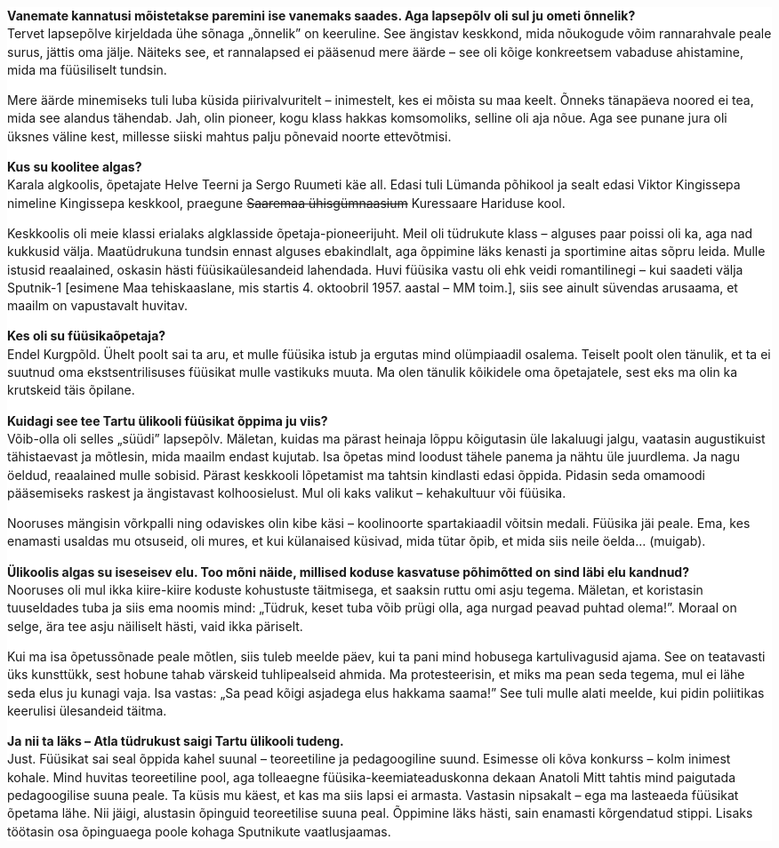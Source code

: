 **Vanemate kannatusi mõistetakse paremini ise vanemaks saades. Aga lapsepõlv oli sul ju ometi õnnelik?** \
Tervet lapsepõlve kirjeldada ühe sõnaga „õnnelik” on keeruline. See ängistav keskkond, mida nõukogude võim rannarahvale peale surus, jättis oma jälje. Näiteks see, et rannalapsed ei pääsenud mere äärde – see oli kõige konkreetsem vabaduse ahistamine, mida ma füüsiliselt tundsin.

Mere äärde minemiseks tuli luba küsida piirivalvuritelt – inimestelt, kes ei mõista su maa keelt. Õnneks tänapäeva noored ei tea, mida see alandus tähendab. Jah, olin pioneer, kogu klass hakkas komsomoliks, selline oli aja nõue. Aga see punane jura oli üksnes väline kest, millesse siiski mahtus palju põnevaid noorte ettevõtmisi.

**Kus su koolitee algas?** \
Karala algkoolis, õpetajate Helve Teerni ja Sergo Ruumeti käe all. Edasi tuli Lümanda põhikool ja sealt edasi Viktor Kingissepa nimeline Kingissepa keskkool, praegune ~~Saaremaa ühisgümnaasium~~ Kuressaare Hariduse kool.

Keskkoolis oli meie klassi erialaks algklasside õpetaja-pioneerijuht. Meil oli tüdrukute klass – alguses paar poissi oli ka, aga nad kukkusid välja. Maatüdrukuna tundsin ennast alguses ebakindlalt, aga õppimine läks kenasti ja sportimine aitas sõpru leida. Mulle istusid reaalained, oskasin hästi füüsikaülesandeid lahendada. Huvi füüsika vastu oli ehk veidi romantilinegi – kui saadeti välja Sputnik-1 \[esimene Maa tehiskaaslane, mis startis 4. oktoobril 1957. aastal – MM toim.\], siis see ainult süvendas arusaama, et maailm on vapustavalt huvitav.

**Kes oli su füüsikaõpetaja?** \
Endel Kurgpõld. Ühelt poolt sai ta aru, et mulle füüsika istub ja ergutas mind olümpiaadil osalema. Teiselt poolt olen tänulik, et ta ei suutnud oma ekstsentrilisuses füüsikat mulle vastikuks muuta. Ma olen tänulik kõikidele oma õpetajatele, sest eks ma olin ka krutskeid täis õpilane.

**Kuidagi see tee Tartu ülikooli füüsikat õppima ju viis?** \
Võib-olla oli selles „süüdi” lapsepõlv. Mäletan, kuidas ma pärast heinaja lõppu kõigutasin üle lakaluugi jalgu, vaatasin augustikuist tähistaevast ja mõtlesin, mida maailm endast kujutab. Isa õpetas mind loodust tähele panema ja nähtu üle juurdlema. Ja nagu öeldud, reaalained mulle sobisid. Pärast keskkooli lõpetamist ma tahtsin kindlasti edasi õppida. Pidasin seda omamoodi pääsemiseks raskest ja ängistavast kolhoosielust. Mul oli kaks valikut – kehakultuur või füüsika.

Nooruses mängisin võrkpalli ning odaviskes olin kibe käsi – koolinoorte spartakiaadil võitsin medali. Füüsika jäi peale. Ema, kes enamasti usaldas mu otsuseid, oli mures, et kui külanaised küsivad, mida tütar õpib, et mida siis neile öelda… (muigab).

**Ülikoolis algas su iseseisev elu. Too mõni näide, millised koduse kasvatuse põhimõtted on sind läbi elu kandnud?** \
Nooruses oli mul ikka kiire-kiire koduste kohustuste täitmisega, et saaksin ruttu omi asju tegema. Mäletan, et koristasin tuuseldades tuba ja siis ema noomis mind: „Tüdruk, keset tuba võib prügi olla, aga nurgad peavad puhtad olema!”. Moraal on selge, ära tee asju näiliselt hästi, vaid ikka päriselt.

Kui ma isa õpetussõnade peale mõtlen, siis tuleb meelde päev, kui ta pani mind hobusega kartulivagusid ajama. See on teatavasti üks kunsttükk, sest hobune tahab värskeid tuhlipealseid ahmida. Ma protesteerisin, et miks ma pean seda tegema, mul ei lähe seda elus ju kunagi vaja. Isa vastas: „Sa pead kõigi asjadega elus hakkama saama!” See tuli mulle alati meelde, kui pidin poliitikas keerulisi ülesandeid täitma.

**Ja nii ta läks – Atla tüdrukust saigi Tartu ülikooli tudeng.** \
Just. Füüsikat sai seal õppida kahel suunal – teoreetiline ja pedagoogiline suund. Esimesse oli kõva konkurss – kolm inimest kohale. Mind huvitas teoreetiline pool, aga tolleaegne füüsika-keemiateaduskonna dekaan Anatoli Mitt tahtis mind paigutada pedagoogilise suuna peale. Ta küsis mu käest, et kas ma siis lapsi ei armasta. Vastasin nipsakalt – ega ma lasteaeda füüsikat õpetama lähe. Nii jäigi, alustasin õpinguid teoreetilise suuna peal. Õppimine läks hästi, sain enamasti kõrgendatud stippi. Lisaks töötasin osa õpinguaega poole kohaga Sputnikute vaatlusjaamas.
